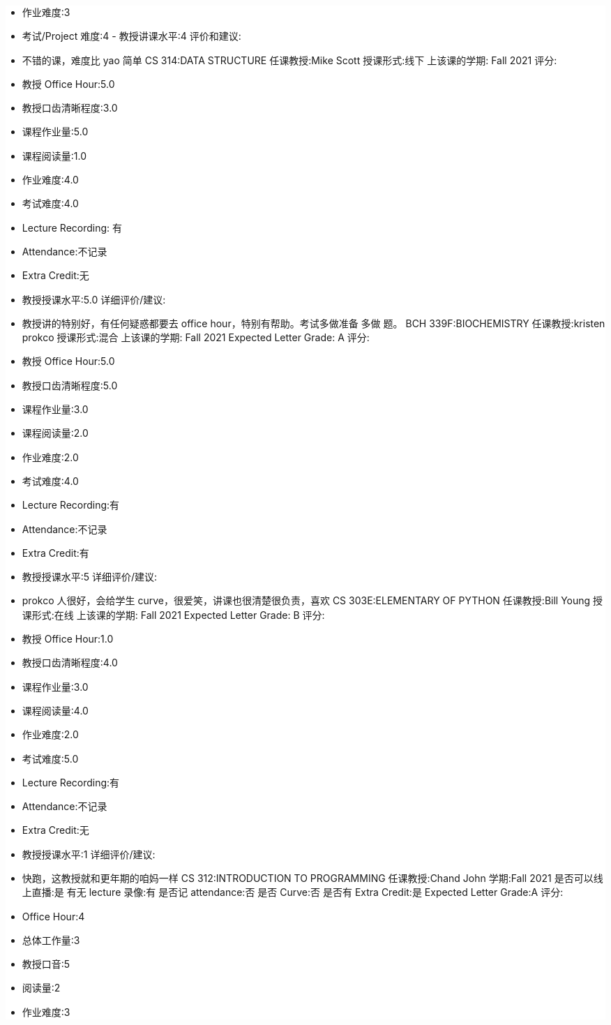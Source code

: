 - 作业难度:3
- 考试/Project 难度:4 - 教授讲课水平:4
  评价和建议:
- 不错的课，难度比 yao 简单
  CS 314:DATA STRUCTURE
  任课教授:Mike Scott 授课形式:线下 上该课的学期: Fall 2021
  评分:
- 教授 Office Hour:5.0
- 教授口齿清晰程度:3.0
- 课程作业量:5.0
- 课程阅读量:1.0
- 作业难度:4.0
- 考试难度:4.0
- Lecture Recording: 有
- Attendance:不记录
- Extra Credit:无
- 教授授课水平:5.0
  详细评价/建议:
- 教授讲的特别好，有任何疑惑都要去 office hour，特别有帮助。考试多做准备 多做
  题。
  BCH 339F:BIOCHEMISTRY
  任课教授:kristen prokco 授课形式:混合 上该课的学期: Fall 2021 Expected Letter Grade: A
  评分:
- 教授 Office Hour:5.0
- 教授口齿清晰程度:5.0
- 课程作业量:3.0
- 课程阅读量:2.0
- 作业难度:2.0
- 考试难度:4.0
- Lecture Recording:有
- Attendance:不记录
- Extra Credit:有

- 教授授课水平:5 详细评价/建议:
- prokco 人很好，会给学生 curve，很爱笑，讲课也很清楚很负责，喜欢 CS 303E:ELEMENTARY OF PYTHON
  任课教授:Bill Young 授课形式:在线 上该课的学期: Fall 2021 Expected Letter Grade: B
  评分:
- 教授 Office Hour:1.0
- 教授口齿清晰程度:4.0
- 课程作业量:3.0
- 课程阅读量:4.0
- 作业难度:2.0
- 考试难度:5.0
- Lecture Recording:有
- Attendance:不记录
- Extra Credit:无
- 教授授课水平:1
  详细评价/建议:
- 快跑，这教授就和更年期的咱妈一样
  CS 312:INTRODUCTION TO PROGRAMMING
  任课教授:Chand John 学期:Fall 2021 是否可以线上直播:是 有无 lecture 录像:有 是否记 attendance:否 是否 Curve:否 是否有 Extra Credit:是 Expected Letter Grade:A
  评分:
- Office Hour:4
- 总体工作量:3
- 教授口音:5
- 阅读量:2
- 作业难度:3
